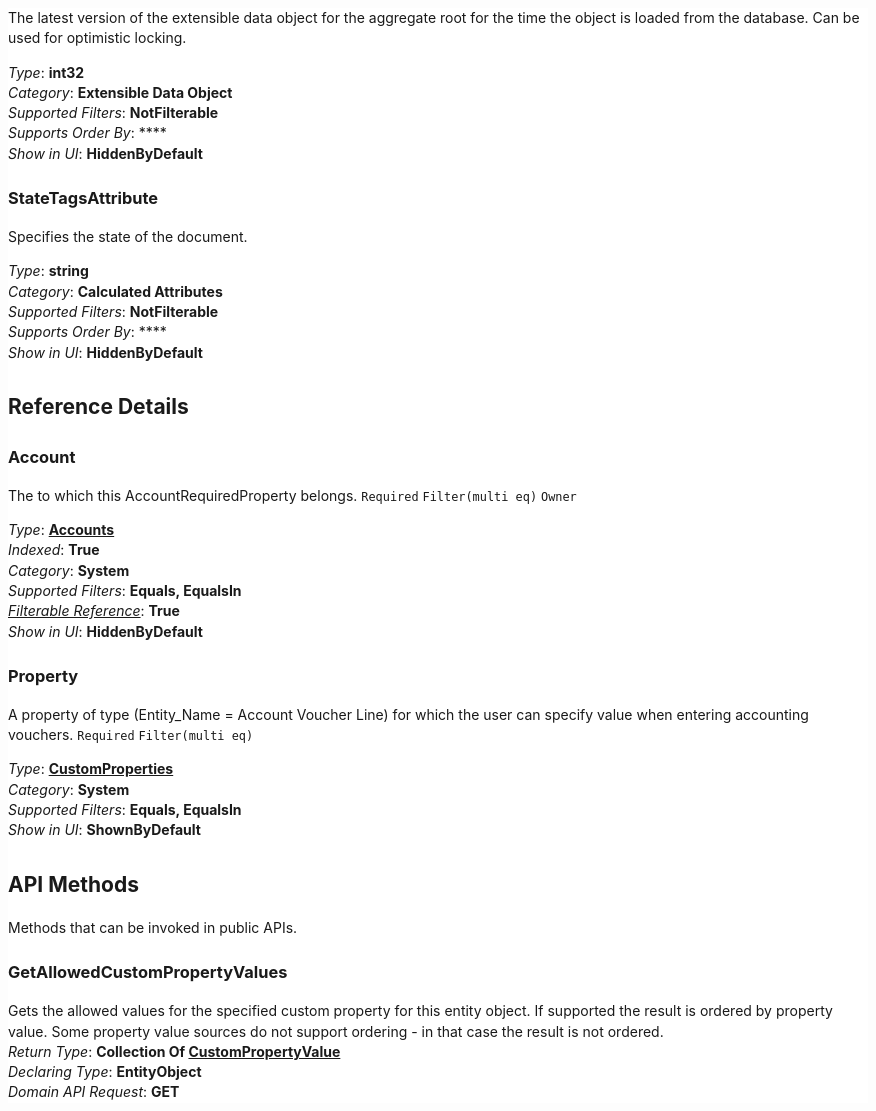 The latest version of the extensible data object for the aggregate root for the time the object is loaded from the database. Can be used for optimistic locking.

_Type_: **int32**  
_Category_: **Extensible Data Object**  
_Supported Filters_: **NotFilterable**  
_Supports Order By_: ****  
_Show in UI_: **HiddenByDefault**  

### StateTagsAttribute

Specifies the state of the document.

_Type_: **string**  
_Category_: **Calculated Attributes**  
_Supported Filters_: **NotFilterable**  
_Supports Order By_: ****  
_Show in UI_: **HiddenByDefault**  


## Reference Details

### Account

The <see cref="Account"/> to which this AccountRequiredProperty belongs. `Required` `Filter(multi eq)` `Owner`

_Type_: **[Accounts](Finance.Accounting.Accounts.md)**  
_Indexed_: **True**  
_Category_: **System**  
_Supported Filters_: **Equals, EqualsIn**  
_[Filterable Reference](https://docs.erp.net/dev/domain-api/filterable-references.html)_: **True**  
_Show in UI_: **HiddenByDefault**  

### Property

A property of type (Entity_Name = Account Voucher Line) for which the user can specify value when entering accounting vouchers. `Required` `Filter(multi eq)`

_Type_: **[CustomProperties](General.CustomProperties.md)**  
_Category_: **System**  
_Supported Filters_: **Equals, EqualsIn**  
_Show in UI_: **ShownByDefault**  


## API Methods

Methods that can be invoked in public APIs.

### GetAllowedCustomPropertyValues

Gets the allowed values for the specified custom property for this entity object.              If supported the result is ordered by property value. Some property value sources do not support ordering - in that case the result is not ordered.  
_Return Type_: **Collection Of [CustomPropertyValue](../data-types.md#general.custompropertyvalue)**  
_Declaring Type_: **EntityObject**  
_Domain API Request_: **GET**  
